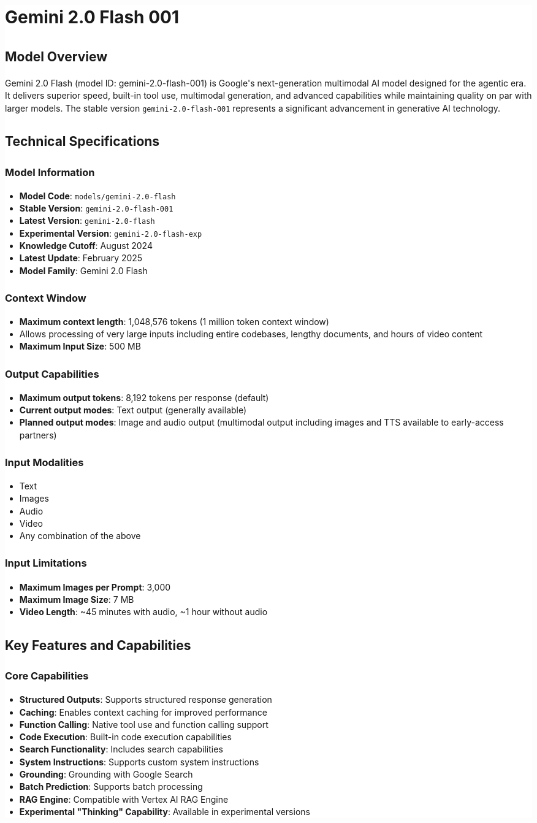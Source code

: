 # Gemini 2.0 Flash 001

## Model Overview

Gemini 2.0 Flash (model ID: gemini-2.0-flash-001) is Google's next-generation multimodal AI model designed for the agentic era. It delivers superior speed, built-in tool use, multimodal generation, and advanced capabilities while maintaining quality on par with larger models. The stable version `gemini-2.0-flash-001` represents a significant advancement in generative AI technology.

## Technical Specifications

### Model Information
- **Model Code**: `models/gemini-2.0-flash`
- **Stable Version**: `gemini-2.0-flash-001`
- **Latest Version**: `gemini-2.0-flash`
- **Experimental Version**: `gemini-2.0-flash-exp`
- **Knowledge Cutoff**: August 2024
- **Latest Update**: February 2025
- **Model Family**: Gemini 2.0 Flash

### Context Window
- **Maximum context length**: 1,048,576 tokens (1 million token context window)
- Allows processing of very large inputs including entire codebases, lengthy documents, and hours of video content
- **Maximum Input Size**: 500 MB

### Output Capabilities
- **Maximum output tokens**: 8,192 tokens per response (default)
- **Current output modes**: Text output (generally available)
- **Planned output modes**: Image and audio output (multimodal output including images and TTS available to early-access partners)

### Input Modalities
- Text
- Images
- Audio
- Video
- Any combination of the above

### Input Limitations
- **Maximum Images per Prompt**: 3,000
- **Maximum Image Size**: 7 MB
- **Video Length**: ~45 minutes with audio, ~1 hour without audio

## Key Features and Capabilities

### Core Capabilities
- **Structured Outputs**: Supports structured response generation
- **Caching**: Enables context caching for improved performance
- **Function Calling**: Native tool use and function calling support
- **Code Execution**: Built-in code execution capabilities
- **Search Functionality**: Includes search capabilities
- **System Instructions**: Supports custom system instructions
- **Grounding**: Grounding with Google Search
- **Batch Prediction**: Supports batch processing
- **RAG Engine**: Compatible with Vertex AI RAG Engine
- **Experimental "Thinking" Capability**: Available in experimental versions
